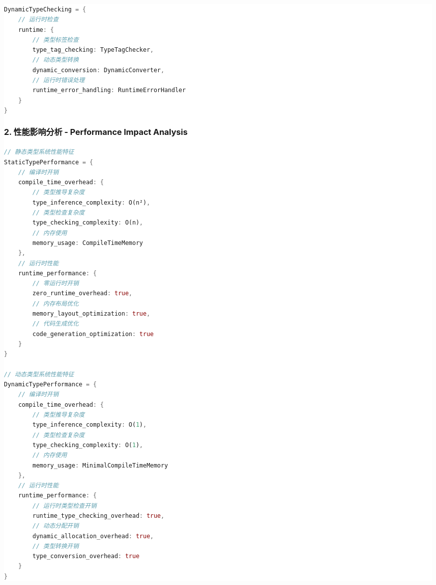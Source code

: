 ```rust
DynamicTypeChecking = {
    // 运行时检查
    runtime: {
        // 类型标签检查
        type_tag_checking: TypeTagChecker,
        // 动态类型转换
        dynamic_conversion: DynamicConverter,
        // 运行时错误处理
        runtime_error_handling: RuntimeErrorHandler
    }
}
```

### 2. 性能影响分析 - Performance Impact Analysis

```rust
// 静态类型系统性能特征
StaticTypePerformance = {
    // 编译时开销
    compile_time_overhead: {
        // 类型推导复杂度
        type_inference_complexity: O(n²),
        // 类型检查复杂度
        type_checking_complexity: O(n),
        // 内存使用
        memory_usage: CompileTimeMemory
    },
    // 运行时性能
    runtime_performance: {
        // 零运行时开销
        zero_runtime_overhead: true,
        // 内存布局优化
        memory_layout_optimization: true,
        // 代码生成优化
        code_generation_optimization: true
    }
}

// 动态类型系统性能特征
DynamicTypePerformance = {
    // 编译时开销
    compile_time_overhead: {
        // 类型推导复杂度
        type_inference_complexity: O(1),
        // 类型检查复杂度
        type_checking_complexity: O(1),
        // 内存使用
        memory_usage: MinimalCompileTimeMemory
    },
    // 运行时性能
    runtime_performance: {
        // 运行时类型检查开销
        runtime_type_checking_overhead: true,
        // 动态分配开销
        dynamic_allocation_overhead: true,
        // 类型转换开销
        type_conversion_overhead: true
    }
}
```
